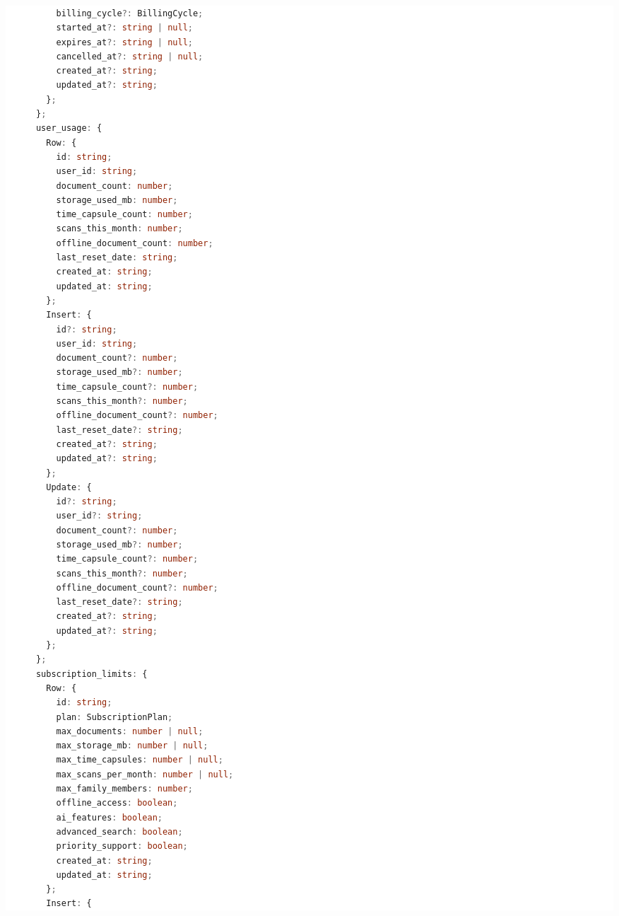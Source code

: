 ```typescript
          billing_cycle?: BillingCycle;
          started_at?: string | null;
          expires_at?: string | null;
          cancelled_at?: string | null;
          created_at?: string;
          updated_at?: string;
        };
      };
      user_usage: {
        Row: {
          id: string;
          user_id: string;
          document_count: number;
          storage_used_mb: number;
          time_capsule_count: number;
          scans_this_month: number;
          offline_document_count: number;
          last_reset_date: string;
          created_at: string;
          updated_at: string;
        };
        Insert: {
          id?: string;
          user_id: string;
          document_count?: number;
          storage_used_mb?: number;
          time_capsule_count?: number;
          scans_this_month?: number;
          offline_document_count?: number;
          last_reset_date?: string;
          created_at?: string;
          updated_at?: string;
        };
        Update: {
          id?: string;
          user_id?: string;
          document_count?: number;
          storage_used_mb?: number;
          time_capsule_count?: number;
          scans_this_month?: number;
          offline_document_count?: number;
          last_reset_date?: string;
          created_at?: string;
          updated_at?: string;
        };
      };
      subscription_limits: {
        Row: {
          id: string;
          plan: SubscriptionPlan;
          max_documents: number | null;
          max_storage_mb: number | null;
          max_time_capsules: number | null;
          max_scans_per_month: number | null;
          max_family_members: number;
          offline_access: boolean;
          ai_features: boolean;
          advanced_search: boolean;
          priority_support: boolean;
          created_at: string;
          updated_at: string;
        };
        Insert: {
```